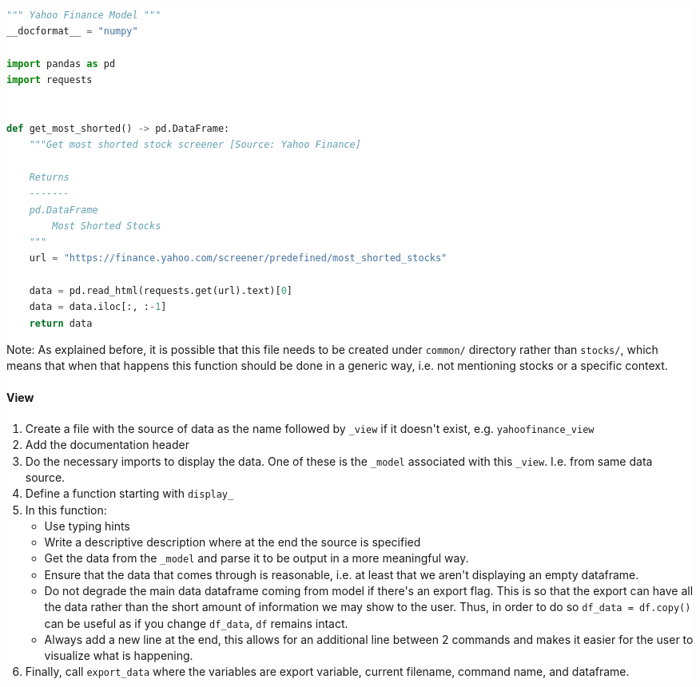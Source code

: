 ```python
""" Yahoo Finance Model """
__docformat__ = "numpy"

import pandas as pd
import requests


def get_most_shorted() -> pd.DataFrame:
    """Get most shorted stock screener [Source: Yahoo Finance]

    Returns
    -------
    pd.DataFrame
        Most Shorted Stocks
    """
    url = "https://finance.yahoo.com/screener/predefined/most_shorted_stocks"

    data = pd.read_html(requests.get(url).text)[0]
    data = data.iloc[:, :-1]
    return data
```

Note: As explained before, it is possible that this file needs to be created under `common/` directory rather than
`stocks/`, which means that when that happens this function should be done in a generic way, i.e. not mentioning stocks
or a specific context.

#### View

1. Create a file with the source of data as the name followed by `_view` if it doesn't exist, e.g. `yahoofinance_view`
2. Add the documentation header
3. Do the necessary imports to display the data. One of these is the `_model` associated with this `_view`. I.e. from
same data source.
4. Define a function starting with `display_`
5. In this function:
   * Use typing hints
   * Write a descriptive description where at the end the source is specified
   * Get the data from the `_model` and parse it to be output in a more meaningful way.
   * Ensure that the data that comes through is reasonable, i.e. at least that we aren't displaying an empty dataframe.
   * Do not degrade the main data dataframe coming from model if there's an export flag. This is so that the export can
    have all the data rather than the short amount of information we may show to the user. Thus, in order to do so
    `df_data = df.copy()` can be useful as if you change `df_data`, `df` remains intact.
   * Always add a new line at the end, this allows for an additional line between 2 commands and makes it easier for the
    user to visualize what is happening.
6. Finally, call `export_data` where the variables are export variable, current filename, command name, and dataframe.
